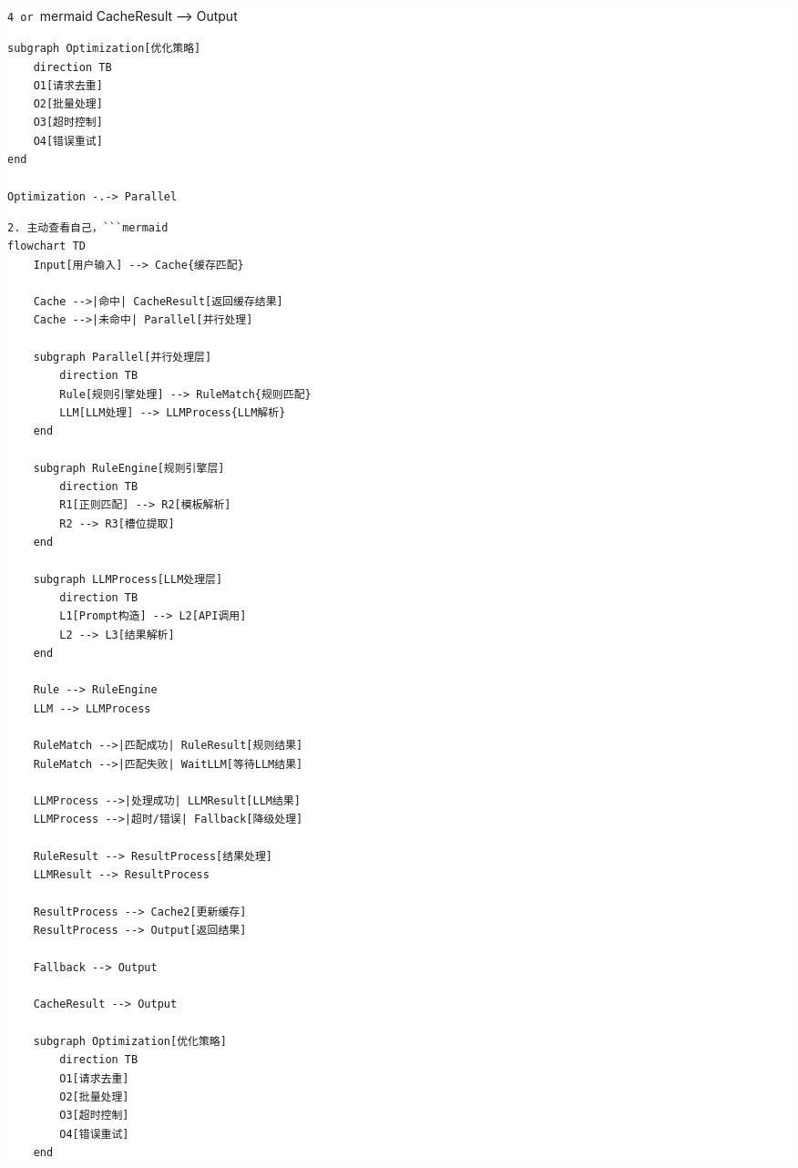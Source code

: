 ```4 or ```mermaid
    CacheResult --> Output
    
    subgraph Optimization[优化策略]
        direction TB
        O1[请求去重]
        O2[批量处理]
        O3[超时控制]
        O4[错误重试]
    end
    
    Optimization -.-> Parallel
```6
2. 主动查看自己，```mermaid
flowchart TD
    Input[用户输入] --> Cache{缓存匹配}
    
    Cache -->|命中| CacheResult[返回缓存结果]
    Cache -->|未命中| Parallel[并行处理]
    
    subgraph Parallel[并行处理层]
        direction TB
        Rule[规则引擎处理] --> RuleMatch{规则匹配}
        LLM[LLM处理] --> LLMProcess{LLM解析}
    end
    
    subgraph RuleEngine[规则引擎层]
        direction TB
        R1[正则匹配] --> R2[模板解析]
        R2 --> R3[槽位提取]
    end
    
    subgraph LLMProcess[LLM处理层]
        direction TB
        L1[Prompt构造] --> L2[API调用]
        L2 --> L3[结果解析]
    end
    
    Rule --> RuleEngine
    LLM --> LLMProcess
    
    RuleMatch -->|匹配成功| RuleResult[规则结果]
    RuleMatch -->|匹配失败| WaitLLM[等待LLM结果]
    
    LLMProcess -->|处理成功| LLMResult[LLM结果]
    LLMProcess -->|超时/错误| Fallback[降级处理]
    
    RuleResult --> ResultProcess[结果处理]
    LLMResult --> ResultProcess
    
    ResultProcess --> Cache2[更新缓存]
    ResultProcess --> Output[返回结果]
    
    Fallback --> Output
    
    CacheResult --> Output
    
    subgraph Optimization[优化策略]
        direction TB
        O1[请求去重]
        O2[批量处理]
        O3[超时控制]
        O4[错误重试]
    end
```